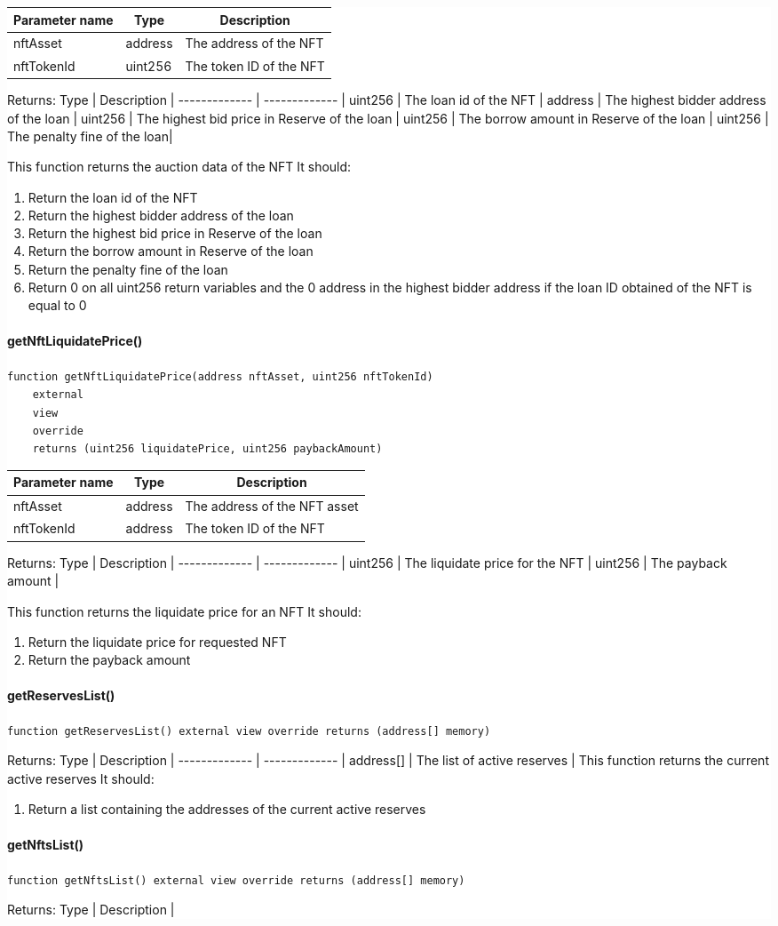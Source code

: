 | Parameter name| Type          |  Description        |
| ------------- | ------------- |    ------------- |
| nftAsset         | address       | The address of the NFT |
| nftTokenId         | uint256       | The token ID of the NFT |
Returns:
Type          |  Description        |
------------- |    ------------- |
uint256      | The loan id of the NFT |
address      | The highest bidder address of the loan |
uint256      | The highest bid price in Reserve of the loan |
uint256      | The borrow amount in Reserve of the loan |
uint256      | The penalty fine of the loan|

This function returns the auction data of the NFT
It should:
1. Return the loan id of the NFT 
2. Return the highest bidder address of the loan
3. Return the highest bid price in Reserve of the loan
4. Return the borrow amount in Reserve of the loan
5. Return the penalty fine of the loan
6. Return 0 on all uint256 return variables and the 0 address in the highest bidder address if the loan ID obtained of the NFT is equal to 0
#### getNftLiquidatePrice()
```
function getNftLiquidatePrice(address nftAsset, uint256 nftTokenId)
    external
    view
    override
    returns (uint256 liquidatePrice, uint256 paybackAmount)
```
| Parameter name| Type          |  Description        |
| ------------- | ------------- |    ------------- |
| nftAsset         | address       | The address of the NFT asset |
| nftTokenId         | address       | The token ID of the NFT |

Returns:
Type          |  Description        |
------------- |    ------------- |
uint256      | The liquidate price for the NFT |
uint256      | The payback amount |

This function returns the liquidate price for an NFT
It should:
1. Return the liquidate price for requested NFT
2. Return the payback amount
#### getReservesList()
```
function getReservesList() external view override returns (address[] memory)
```
Returns:
Type          |  Description        |
------------- |    ------------- |
address[]     | The list of active reserves |
This function returns the current active reserves
It should:
1. Return a list containing the addresses of the current active reserves
#### getNftsList()
```
function getNftsList() external view override returns (address[] memory)
```
Returns:
Type          |  Description        |